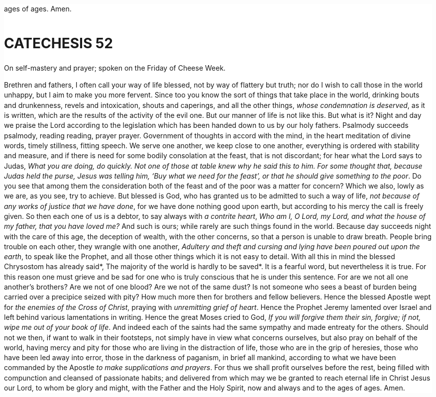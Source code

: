 ages of ages. Amen.

# CATECHESIS 52

On self-mastery and prayer; spoken on the Friday of Cheese Week.

Brethren and fathers, I often call your way of life blessed, not by way
of flattery but truth; nor do I wish to call those in the world unhappy,
but I aim to make you more fervent. Since too you know the sort of
things that take place in the world, drinking bouts and drunkenness,
revels and intoxication, shouts and caperings, and all the other things,
*whose condemnation is deserved*, as it is written, which are the
results of the activity of the evil one. But our manner of life is not
like this. But what is it? Night and day we praise the Lord according to
the legislation which has been handed down to us by our holy fathers.
Psalmody succeeds psalmody, reading reading, prayer prayer. Government
of thoughts in accord with the mind, in the heart meditation of divine
words, timely stillness, fitting speech. We serve one another, we keep
close to one another, everything is ordered with stability and measure,
and if there is need for some bodily consolation at the feast, that is
not discordant; for hear what the Lord says to Judas, *What you are
doing, do quickly. Not one of those at table knew why he said this to
him. For some thought that, because Judas held the purse, Jesus was
telling him, ‘Buy what we need for the feast’, or that he should give
something to the poor*. Do you see that among them the consideration
both of the feast and of the poor was a matter for concern? Which we
also, lowly as we are, as you see, try to achieve. But blessed is God,
who has granted us to be admitted to such a way of life, *not because of
any works of justice that we have done*, for we have done nothing good
upon earth, but according to his mercy the call is freely given. So then
each one of us is a debtor, to say always with *a contrite heart*, *Who
am I, O Lord, my Lord, and what the house of my father, that you have
loved me?* And such is ours; while rarely are such things found in the
world. Because day succeeds night with the care of this age, the
deception of wealth, with the other concerns, so that a person is unable
to draw breath. People bring trouble on each other, they wrangle with
one another, *Adultery and theft and cursing and lying have been poured
out upon the earth*, to speak like the Prophet, and all those other
things which it is not easy to detail. With all this in mind the blessed
Chrysostom has already said*, The majority of the world is hardly to be
saved*. It is a fearful word, but nevertheless it is true. For this
reason one must grieve and be sad for one who is truly conscious that he
is under this sentence. For are we not all one another’s brothers? Are
we not of one blood? Are we not of the same dust? Is not someone who
sees a beast of burden being carried over a precipice seized with pity?
How much more then for brothers and fellow believers. Hence the blessed
Apostle wept for *the enemies of the Cross of Christ*, praying with
*unremitting grief of heart*. Hence the Prophet Jeremy lamented over
Israel and left behind various lamentations in writing. Hence the great
Moses cried to God, *If you will forgive them their sin, forgive; if
not, wipe me out of your book of life*. And indeed each of the saints
had the same sympathy and made entreaty for the others. Should not we
then, if want to walk in their footsteps, not simply have in view what
concerns ourselves, but also pray on behalf of the world, having mercy
and pity for those who are living in the distraction of life, those who
are in the grip of heresies, those who have been led away into error,
those in the darkness of paganism, in brief all mankind, according to
what we have been commanded by the Apostle *to make supplications and
prayers*. For thus we shall profit ourselves before the rest, being
filled with compunction and cleansed of passionate habits; and delivered
from which may we be granted to reach eternal life in Christ Jesus our
Lord, to whom be glory and might, with the Father and the Holy Spirit,
now and always and to the ages of ages. Amen.
